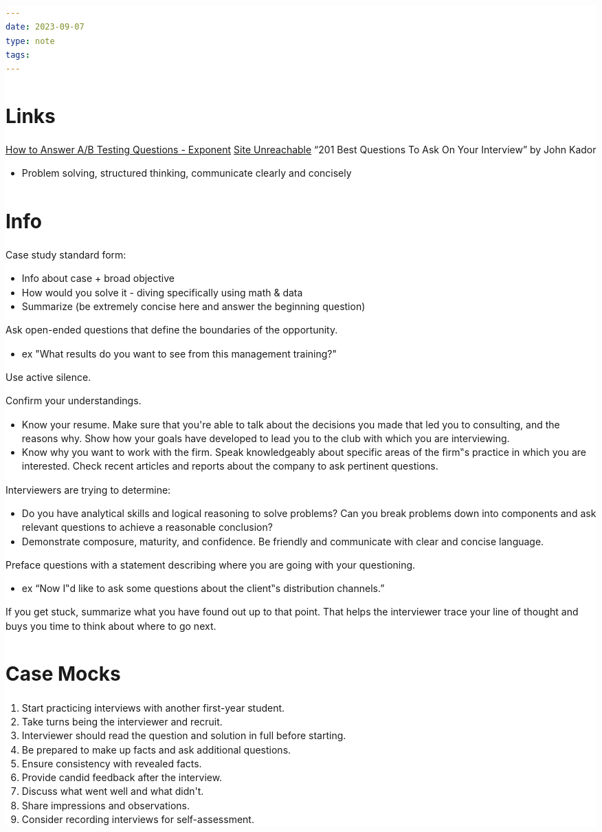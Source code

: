 ```yaml
---
date: 2023-09-07
type: note
tags: 
---
```


# Links
[How to Answer A/B Testing Questions - Exponent](https://www.tryexponent.com/courses/analytical/ab-testing)
[Site Unreachable](http://www.job-interview.net/)
“201 Best Questions To Ask On Your Interview” by John Kador

- Problem solving, structured thinking, communicate clearly and concisely

# Info
Case study standard form:
- Info about case + broad objective
- How would you solve it - diving specifically using math & data
- Summarize (be extremely concise here and answer the beginning question)

Ask open-ended questions that define the boundaries of the opportunity.
- ex "What results do you want to see from this management training?"

Use active silence.

Confirm your understandings.

- Know your resume. Make sure that you're able to talk about the decisions you made that led you to consulting, and the reasons why. Show how your goals have developed to lead you to the club with which you are interviewing.
- Know why you want to work with the firm. Speak knowledgeably about specific areas of the firm‟s practice in which you are interested. Check recent articles and reports about the company to ask pertinent questions.

Interviewers are trying to determine:
- Do you have analytical skills and logical reasoning to solve problems? Can you break problems down into components and ask relevant questions to achieve a reasonable conclusion?
- Demonstrate composure, maturity, and confidence. Be friendly and communicate with clear and concise language.

Preface questions with a statement describing where you are going with your questioning.
- ex “Now I‟d like to ask some questions about the client‟s distribution channels.”

If you get stuck, summarize what you have found out up to that point. That helps the interviewer trace your line of thought and buys you time to think about where to go next.

# Case Mocks
1. Start practicing interviews with another first-year student.
2. Take turns being the interviewer and recruit.
3. Interviewer should read the question and solution in full before starting.
4. Be prepared to make up facts and ask additional questions.
5. Ensure consistency with revealed facts.
6. Provide candid feedback after the interview.
7. Discuss what went well and what didn't.
8. Share impressions and observations.
9. Consider recording interviews for self-assessment.

